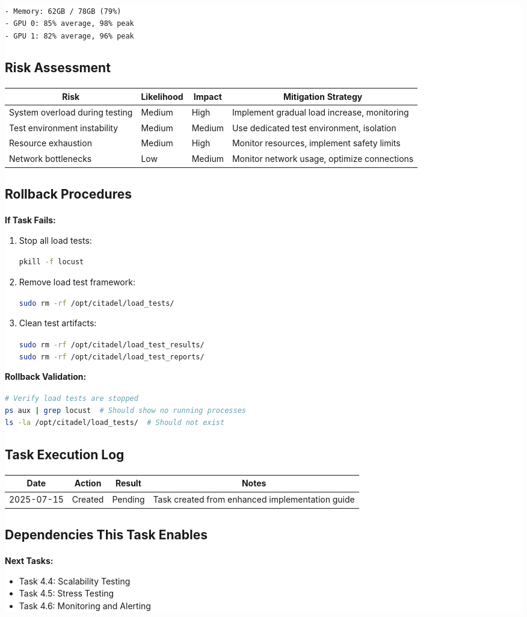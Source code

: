 ```
- Memory: 62GB / 78GB (79%)
- GPU 0: 85% average, 98% peak
- GPU 1: 82% average, 96% peak
```

## Risk Assessment

| Risk | Likelihood | Impact | Mitigation Strategy |
|------|------------|--------|-------------------|
| System overload during testing | Medium | High | Implement gradual load increase, monitoring |
| Test environment instability | Medium | Medium | Use dedicated test environment, isolation |
| Resource exhaustion | Medium | High | Monitor resources, implement safety limits |
| Network bottlenecks | Low | Medium | Monitor network usage, optimize connections |

## Rollback Procedures

**If Task Fails:**
1. Stop all load tests:
   ```bash
   pkill -f locust
   ```
2. Remove load test framework:
   ```bash
   sudo rm -rf /opt/citadel/load_tests/
   ```
3. Clean test artifacts:
   ```bash
   sudo rm -rf /opt/citadel/load_test_results/
   sudo rm -rf /opt/citadel/load_test_reports/
   ```

**Rollback Validation:**
```bash
# Verify load tests are stopped
ps aux | grep locust  # Should show no running processes
ls -la /opt/citadel/load_tests/  # Should not exist
```

## Task Execution Log

| Date | Action | Result | Notes |
|------|--------|--------|-------|
| 2025-07-15 | Created | Pending | Task created from enhanced implementation guide |

## Dependencies This Task Enables

**Next Tasks:**
- Task 4.4: Scalability Testing
- Task 4.5: Stress Testing
- Task 4.6: Monitoring and Alerting
